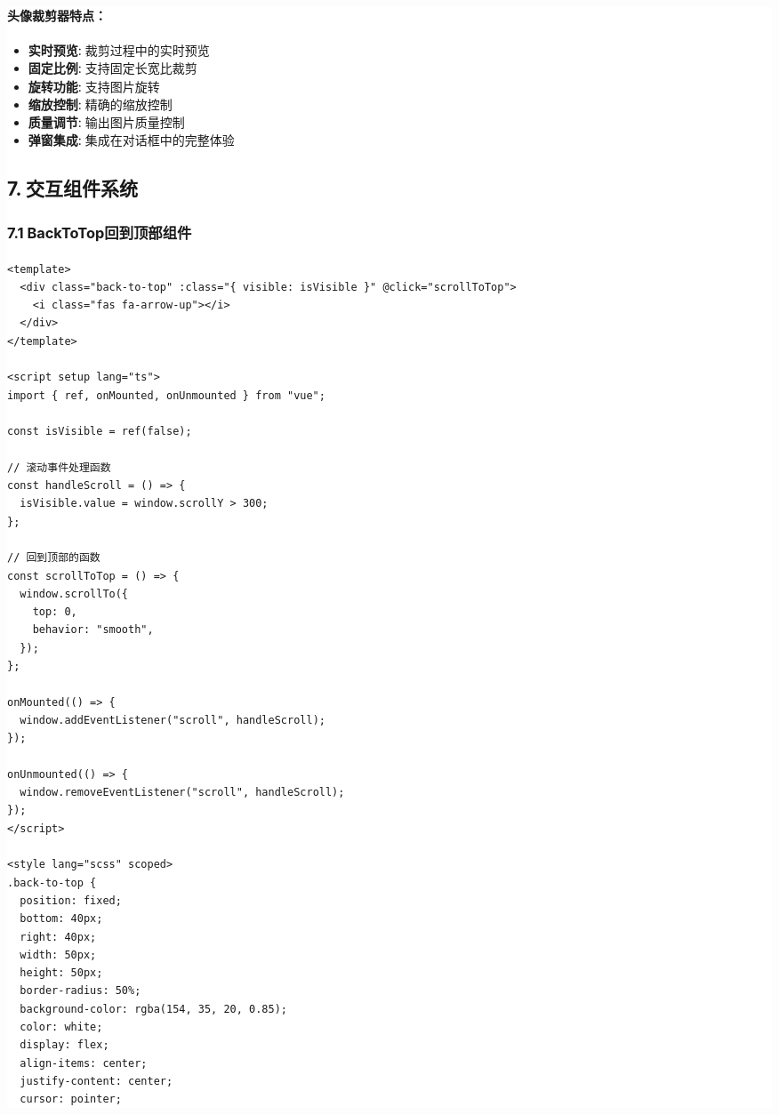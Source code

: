 ```vue
```

#### 头像裁剪器特点：

- **实时预览**: 裁剪过程中的实时预览
- **固定比例**: 支持固定长宽比裁剪
- **旋转功能**: 支持图片旋转
- **缩放控制**: 精确的缩放控制
- **质量调节**: 输出图片质量控制
- **弹窗集成**: 集成在对话框中的完整体验

## 7. 交互组件系统

### 7.1 BackToTop回到顶部组件

```vue
<template>
  <div class="back-to-top" :class="{ visible: isVisible }" @click="scrollToTop">
    <i class="fas fa-arrow-up"></i>
  </div>
</template>

<script setup lang="ts">
import { ref, onMounted, onUnmounted } from "vue";

const isVisible = ref(false);

// 滚动事件处理函数
const handleScroll = () => {
  isVisible.value = window.scrollY > 300;
};

// 回到顶部的函数
const scrollToTop = () => {
  window.scrollTo({
    top: 0,
    behavior: "smooth",
  });
};

onMounted(() => {
  window.addEventListener("scroll", handleScroll);
});

onUnmounted(() => {
  window.removeEventListener("scroll", handleScroll);
});
</script>

<style lang="scss" scoped>
.back-to-top {
  position: fixed;
  bottom: 40px;
  right: 40px;
  width: 50px;
  height: 50px;
  border-radius: 50%;
  background-color: rgba(154, 35, 20, 0.85);
  color: white;
  display: flex;
  align-items: center;
  justify-content: center;
  cursor: pointer;
```